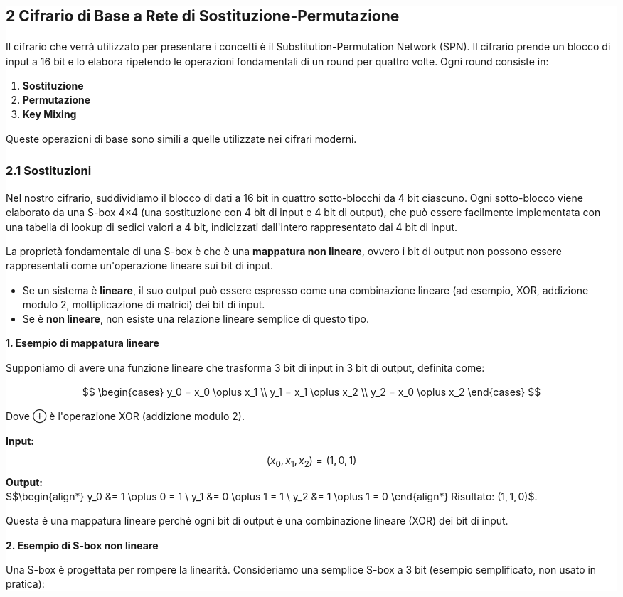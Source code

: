 ## 2 Cifrario di Base a Rete di Sostituzione-Permutazione

Il cifrario che verrà utilizzato per presentare i concetti è il Substitution-Permutation Network (SPN). Il cifrario prende un blocco di input a 16 bit e lo elabora ripetendo le operazioni fondamentali di un round per quattro volte. Ogni round consiste in:

1. **Sostituzione**
2. **Permutazione**
3. **Key Mixing**

Queste operazioni di base sono simili a quelle utilizzate nei cifrari moderni.

### 2.1 Sostituzioni

Nel nostro cifrario, suddividiamo il blocco di dati a 16 bit in quattro sotto-blocchi da 4 bit ciascuno. Ogni sotto-blocco viene elaborato da una S-box 4×4 (una sostituzione con 4 bit di input e 4 bit di output), che può essere facilmente implementata con una tabella di lookup di sedici valori a 4 bit, indicizzati dall'intero rappresentato dai 4 bit di input.

La proprietà fondamentale di una S-box è che è una **mappatura non lineare**, ovvero i bit di output non possono essere rappresentati come un'operazione lineare sui bit di input.

- Se un sistema è **lineare**, il suo output può essere espresso come una combinazione lineare (ad esempio, XOR, addizione modulo 2, moltiplicazione di matrici) dei bit di input.
- Se è **non lineare**, non esiste una relazione lineare semplice di questo tipo.

**1. Esempio di mappatura lineare**

Supponiamo di avere una funzione lineare che trasforma 3 bit di input in 3 bit di output, definita come:

$$
\begin{cases} 
y_0 = x_0 \oplus x_1 \\
y_1 = x_1 \oplus x_2 \\ 
y_2 = x_0 \oplus x_2 
\end{cases}
$$

Dove $\oplus$ è l'operazione XOR (addizione modulo 2).

  **Input:** $$(x_0, x_1, x_2) = (1, 0, 1)$$ 
  **Output:**  
  $$\begin{align*}
  y_0 &= 1 \oplus 0 = 1 \\
  y_1 &= 0 \oplus 1 = 1 \\
  y_2 &= 1 \oplus 1 = 0
  \end{align*}
  Risultato: $(1, 1, 0)$$.

Questa è una mappatura lineare perché ogni bit di output è una combinazione lineare (XOR) dei bit di input.

**2. Esempio di S-box non lineare**

Una S-box è progettata per rompere la linearità. Consideriamo una semplice S-box a 3 bit (esempio semplificato, non usato in pratica):
